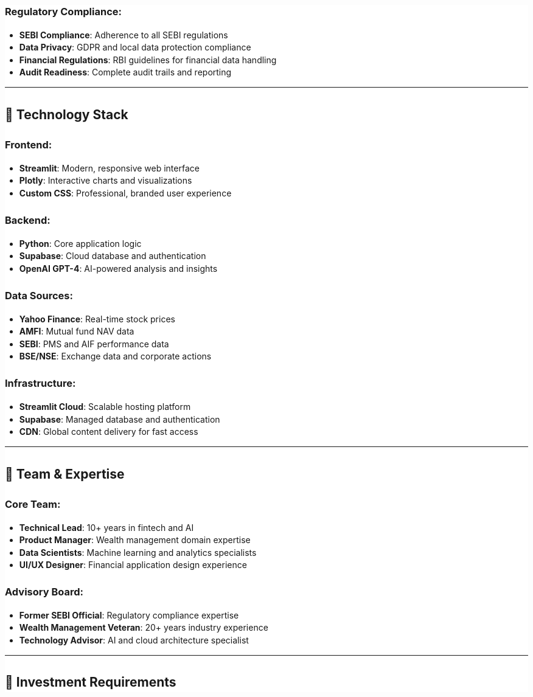 ### **Regulatory Compliance:**
- **SEBI Compliance**: Adherence to all SEBI regulations
- **Data Privacy**: GDPR and local data protection compliance
- **Financial Regulations**: RBI guidelines for financial data handling
- **Audit Readiness**: Complete audit trails and reporting

---

## 🚀 **Technology Stack**

### **Frontend:**
- **Streamlit**: Modern, responsive web interface
- **Plotly**: Interactive charts and visualizations
- **Custom CSS**: Professional, branded user experience

### **Backend:**
- **Python**: Core application logic
- **Supabase**: Cloud database and authentication
- **OpenAI GPT-4**: AI-powered analysis and insights

### **Data Sources:**
- **Yahoo Finance**: Real-time stock prices
- **AMFI**: Mutual fund NAV data
- **SEBI**: PMS and AIF performance data
- **BSE/NSE**: Exchange data and corporate actions

### **Infrastructure:**
- **Streamlit Cloud**: Scalable hosting platform
- **Supabase**: Managed database and authentication
- **CDN**: Global content delivery for fast access

---

## 👥 **Team & Expertise**

### **Core Team:**
- **Technical Lead**: 10+ years in fintech and AI
- **Product Manager**: Wealth management domain expertise
- **Data Scientists**: Machine learning and analytics specialists
- **UI/UX Designer**: Financial application design experience

### **Advisory Board:**
- **Former SEBI Official**: Regulatory compliance expertise
- **Wealth Management Veteran**: 20+ years industry experience
- **Technology Advisor**: AI and cloud architecture specialist

---

## 🎯 **Investment Requirements**

